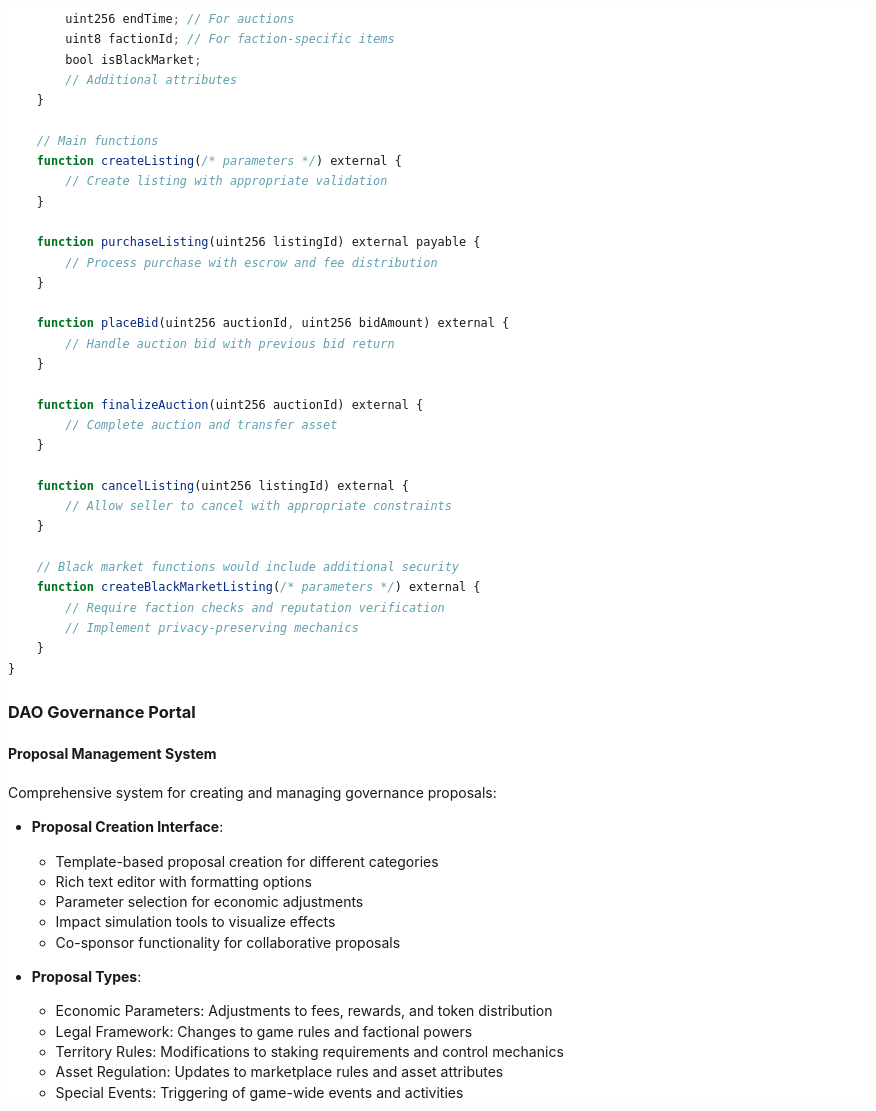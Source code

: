 ```javascript
        uint256 endTime; // For auctions
        uint8 factionId; // For faction-specific items
        bool isBlackMarket;
        // Additional attributes
    }
    
    // Main functions
    function createListing(/* parameters */) external {
        // Create listing with appropriate validation
    }
    
    function purchaseListing(uint256 listingId) external payable {
        // Process purchase with escrow and fee distribution
    }
    
    function placeBid(uint256 auctionId, uint256 bidAmount) external {
        // Handle auction bid with previous bid return
    }
    
    function finalizeAuction(uint256 auctionId) external {
        // Complete auction and transfer asset
    }
    
    function cancelListing(uint256 listingId) external {
        // Allow seller to cancel with appropriate constraints
    }
    
    // Black market functions would include additional security
    function createBlackMarketListing(/* parameters */) external {
        // Require faction checks and reputation verification
        // Implement privacy-preserving mechanics
    }
}
```

### DAO Governance Portal

#### Proposal Management System

Comprehensive system for creating and managing governance proposals:

- **Proposal Creation Interface**:
  - Template-based proposal creation for different categories
  - Rich text editor with formatting options
  - Parameter selection for economic adjustments
  - Impact simulation tools to visualize effects
  - Co-sponsor functionality for collaborative proposals

- **Proposal Types**:
  - Economic Parameters: Adjustments to fees, rewards, and token distribution
  - Legal Framework: Changes to game rules and factional powers
  - Territory Rules: Modifications to staking requirements and control mechanics
  - Asset Regulation: Updates to marketplace rules and asset attributes
  - Special Events: Triggering of game-wide events and activities
